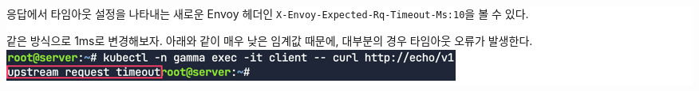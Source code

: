 응답에서 타임아웃 설정을 나타내는 새로운 Envoy 헤더인 `X-Envoy-Expected-Rq-Timeout-Ms:10`을 볼 수 있다.

같은 방식으로 1ms로 변경해보자. 아래와 같이 매우 낮은 임계값 때문에, 대부분의 경우 타임아웃 오류가 발생한다.
![img_105.png](../assets/6week/img_105.png)
